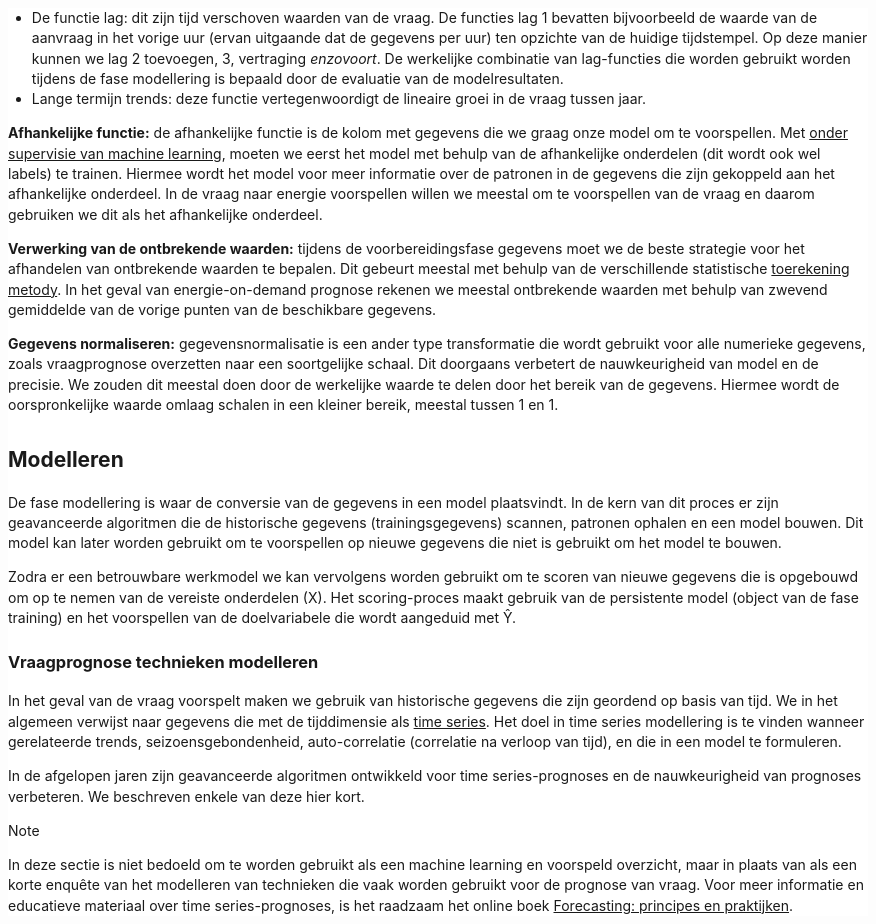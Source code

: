 * De functie lag: dit zijn tijd verschoven waarden van de vraag. De functies lag 1 bevatten bijvoorbeeld de waarde van de aanvraag in het vorige uur (ervan uitgaande dat de gegevens per uur) ten opzichte van de huidige tijdstempel. Op deze manier kunnen we lag 2 toevoegen, 3, vertraging *enzovoort*. De werkelijke combinatie van lag-functies die worden gebruikt worden tijdens de fase modellering is bepaald door de evaluatie van de modelresultaten.
* Lange termijn trends: deze functie vertegenwoordigt de lineaire groei in de vraag tussen jaar.

**Afhankelijke functie:** de afhankelijke functie is de kolom met gegevens die we graag onze model om te voorspellen. Met [onder supervisie van machine learning](https://en.wikipedia.org/wiki/Supervised_learning), moeten we eerst het model met behulp van de afhankelijke onderdelen (dit wordt ook wel labels) te trainen. Hiermee wordt het model voor meer informatie over de patronen in de gegevens die zijn gekoppeld aan het afhankelijke onderdeel. In de vraag naar energie voorspellen willen we meestal om te voorspellen van de vraag en daarom gebruiken we dit als het afhankelijke onderdeel.

**Verwerking van de ontbrekende waarden:** tijdens de voorbereidingsfase gegevens moet we de beste strategie voor het afhandelen van ontbrekende waarden te bepalen. Dit gebeurt meestal met behulp van de verschillende statistische [toerekening metody](https://en.wikipedia.org/wiki/Imputation_\(statistics\)). In het geval van energie-on-demand prognose rekenen we meestal ontbrekende waarden met behulp van zwevend gemiddelde van de vorige punten van de beschikbare gegevens.

**Gegevens normaliseren:** gegevensnormalisatie is een ander type transformatie die wordt gebruikt voor alle numerieke gegevens, zoals vraagprognose overzetten naar een soortgelijke schaal. Dit doorgaans verbetert de nauwkeurigheid van model en de precisie. We zouden dit meestal doen door de werkelijke waarde te delen door het bereik van de gegevens.
Hiermee wordt de oorspronkelijke waarde omlaag schalen in een kleiner bereik, meestal tussen 1 en 1.

## <a name="modeling"></a>Modelleren
De fase modellering is waar de conversie van de gegevens in een model plaatsvindt. In de kern van dit proces er zijn geavanceerde algoritmen die de historische gegevens (trainingsgegevens) scannen, patronen ophalen en een model bouwen. Dit model kan later worden gebruikt om te voorspellen op nieuwe gegevens die niet is gebruikt om het model te bouwen.

Zodra er een betrouwbare werkmodel we kan vervolgens worden gebruikt om te scoren van nieuwe gegevens die is opgebouwd om op te nemen van de vereiste onderdelen (X). Het scoring-proces maakt gebruik van de persistente model (object van de fase training) en het voorspellen van de doelvariabele die wordt aangeduid met Ŷ.

### <a name="demand-forecasting-modeling-techniques"></a>Vraagprognose technieken modelleren
In het geval van de vraag voorspelt maken we gebruik van historische gegevens die zijn geordend op basis van tijd. We in het algemeen verwijst naar gegevens die met de tijddimensie als [time series](https://en.wikipedia.org/wiki/Time_series). Het doel in time series modellering is te vinden wanneer gerelateerde trends, seizoensgebondenheid, auto-correlatie (correlatie na verloop van tijd), en die in een model te formuleren.

In de afgelopen jaren zijn geavanceerde algoritmen ontwikkeld voor time series-prognoses en de nauwkeurigheid van prognoses verbeteren. We beschreven enkele van deze hier kort.

> [!NOTE]
> In deze sectie is niet bedoeld om te worden gebruikt als een machine learning en voorspeld overzicht, maar in plaats van als een korte enquête van het modelleren van technieken die vaak worden gebruikt voor de prognose van vraag. Voor meer informatie en educatieve materiaal over time series-prognoses, is het raadzaam het online boek [Forecasting: principes en praktijken](https://www.otexts.org/book/fpp).
> 
> 
